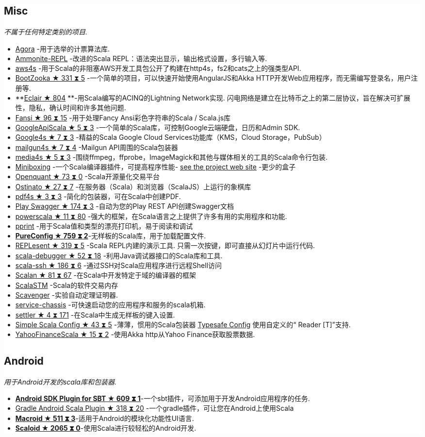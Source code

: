## Misc

*不属于任何特定类别的项目.*

* [Agora](https://gitlab.com/aossie/Agora/) -用于选举的计票算法库.
* [Ammonite-REPL](http://lihaoyi.github.io/Ammonite/#Ammonite-REPL) -改进的Scala REPL：语法突出显示，输出格式设置，多行输入等.
* [aws4s](https://github.com/aws4s/aws4s) -用于Scala的非阻塞AWS开发工具包公开了构建在http4s，fs2和cats之上的强类型API.
* [BootZooka ★ 331 ⧗ 5](https://github.com/softwaremill/bootzooka) -一个简单的项目，可以快速开始使用AngularJS和Akka HTTP开发Web应用程序，而无需编写登录名，用户注册等.
* **[Eclair ★ 804](https://github.com/ACINQ/eclair) **-用Scala编写的ACINQ的Lightning Network实现.  闪电网络是建立在比特币之上的第二层协议，旨在解决可扩展性，隐私，确认时间和许多其他问题.
* [Fansi ★ 96 ⧗ 15](https://github.com/lihaoyi/fansi) -用于处理Fancy Ansi彩色字符串的Scala / Scala.js库
* [GoogleApiScala ★ 5 ⧗ 3](https://github.com/EckerdCollege/google-api-scala) -一个简单的Scala库，可控制Google云端硬盘，日历和Admin SDK.
* [Google4s ★ 7 ⧗ 3](https://github.com/toknapp/google4s/) -精益的Scala Google Cloud Services功能库（KMS，Cloud Storage，PubSub）
* [mailgun4s ★ 7 ⧗ 4](https://github.com/outr/mailgun4s) -Mailgun API周围的Scala包装器
* [media4s ★ 5 ⧗ 3](https://github.com/outr/media4s) -围绕ffmpeg，ffprobe，ImageMagick和其他与媒体相关的工具的Scala命令行包装.
* [Miniboxing](https://github.com/miniboxing/miniboxing-plugin) -一个Scala编译器插件，可提高程序性能- [see the project web site](http://scala-miniboxing.org) -更少的盒子
* [Openquant ★ 73 ⧗ 0](https://github.com/openquant) -Scala开源量化交易平台
* [Ostinato ★ 27 ⧗ 7](https://github.com/marianogappa/ostinato) -在服务器（Scala）和浏览器（ScalaJS）上运行的象棋库
* [pdf4s ★ 3 ⧗ 3](https://github.com/outr/pdf4s) -简化的包装器，可在Scala中创建PDF.
* [Play Swagger ★ 174 ⧗ 3](https://github.com/iheartradio/play-swagger) -自动为您的Play REST API创建Swagger文档
* [powerscala ★ 11 ⧗ 80](https://github.com/outr/powerscala) -强大的框架，在Scala语言之上提供了许多有用的实用程序和功能.
* [pprint](https://github.com/lihaoyi/pprint) -用于Scala值和类型的漂亮打印机，易于阅读和调试
* **[PureConfig ★ 759 ⧗ 2](https://github.com/pureconfig/pureconfig)**-无样板的Scala库，用于加载配置文件.
* [REPLesent ★ 319 ⧗ 5](https://github.com/marconilanna/REPLesent)  -Scala REPL内建的演示工具.  只需一次按键，即可直接从幻灯片中运行代码.
* [scala-debugger ★ 52 ⧗ 18](https://github.com/ensime/scala-debugger) -利用Java调试器接口的Scala库和工具.
* [scala-ssh ★ 186 ⧗ 6](https://github.com/sirthias/scala-ssh) -通过SSH对Scala应用程序进行远程Shell访问
* [Scalan ★ 81 ⧗ 67](https://github.com/scalan/scalan) -在Scala中开发特定于域的编译器的框架
* [ScalaSTM](https://nbronson.github.io/scala-stm/) -Scala的软件交易内存
* [Scavenger](https://gitlab.com/aossie/Scavenger) -实验自动定理证明器.
* [service-chassis](https://github.com/allawala/service-chassis) -可快速启动您的应用程序和服务的scala机箱.
* [settler ★ 4 ⧗ 171](https://github.com/lucastorri/settler) -在Scala中生成无样板的键入设置.
* [Simple Scala Config ★ 43 ⧗ 5](https://github.com/ElderResearch/ssc) -薄薄，惯用的Scala包装器 [Typesafe Config](https://github.com/typesafehub/config) 使用自定义的“ Reader [T]”支持.
* [YahooFinanceScala ★ 15 ⧗ 2](https://github.com/openquant/YahooFinanceScala) -使用Akka http从Yahoo Finance获取股票数据.

## Android

*用于Android开发的scala库和包装器.*

* **[Android SDK Plugin for SBT ★ 609 ⧗ 1](https://github.com/pfn/android-sdk-plugin)**-一个sbt插件，可添加用于开发Android应用程序的任务.
* [Gradle Android Scala Plugin ★ 318 ⧗ 20](https://github.com/saturday06/gradle-android-scala-plugin) -一个gradle插件，可让您在Android上使用Scala
* **[Macroid ★ 511 ⧗ 3](https://github.com/47deg/macroid)**-适用于Android的模块化功能性UI语言.
* **[Scaloid ★ 2065 ⧗ 0](https://github.com/pocorall/scaloid)**-使用Scala进行较轻松的Android开发.
